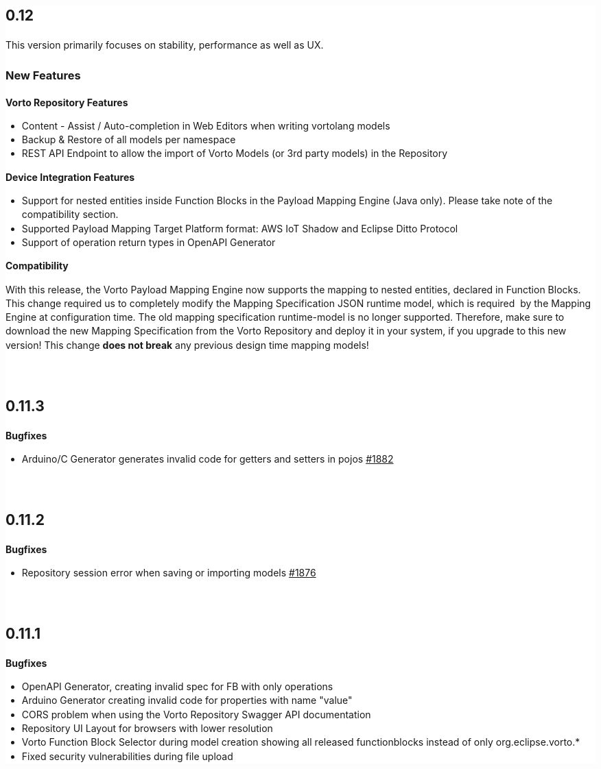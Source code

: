 ## 0.12

This version primarily focuses on stability, performance as well as UX. 

### New Features

**Vorto Repository Features**

* Content - Assist / Auto-completion in Web Editors when writing vortolang models
* Backup & Restore of all models per namespace
* REST API Endpoint to allow the import of Vorto Models (or 3rd party models) in the Repository


**Device Integration Features**

* Support for nested entities inside Function Blocks in the Payload Mapping Engine (Java only). Please take note of the compatibility section.
* Supported Payload Mapping Target Platform format: AWS IoT Shadow and Eclipse Ditto Protocol
* Support of operation return types in OpenAPI Generator

**Compatibility**

With this release, the Vorto Payload Mapping Engine now supports the mapping to nested entities, declared in Function Blocks. This change required us to completely modify the Mapping Specification JSON runtime model, which is required  by the Mapping Engine at configuration time. The old mapping specification runtime-model is no longer supported. Therefore, make sure to download the new Mapping Specification from the Vorto Repository and deploy it in your system, if you upgrade to this new version! This change **does not break** any previous design time mapping models!

<br />

## 0.11.3

**Bugfixes**

- Arduino/C Generator generates invalid code for getters and setters in pojos [#1882](https://github.com/eclipse/vorto/issues/1882)

<br />

## 0.11.2

**Bugfixes**

- Repository session error when saving or importing models [#1876](https://github.com/eclipse/vorto/issues/1876)

<br />

## 0.11.1

**Bugfixes**

- OpenAPI Generator, creating invalid spec for FB with only operations
- Arduino Generator creating invalid code for properties with name "value"
- CORS problem when using the Vorto Repository Swagger API documentation
- Repository UI Layout for browsers with lower resolution 
- Vorto Function Block Selector during model creation showing all released functionblocks instead of only org.eclipse.vorto.*
- Fixed security vulnerabilities during file upload
